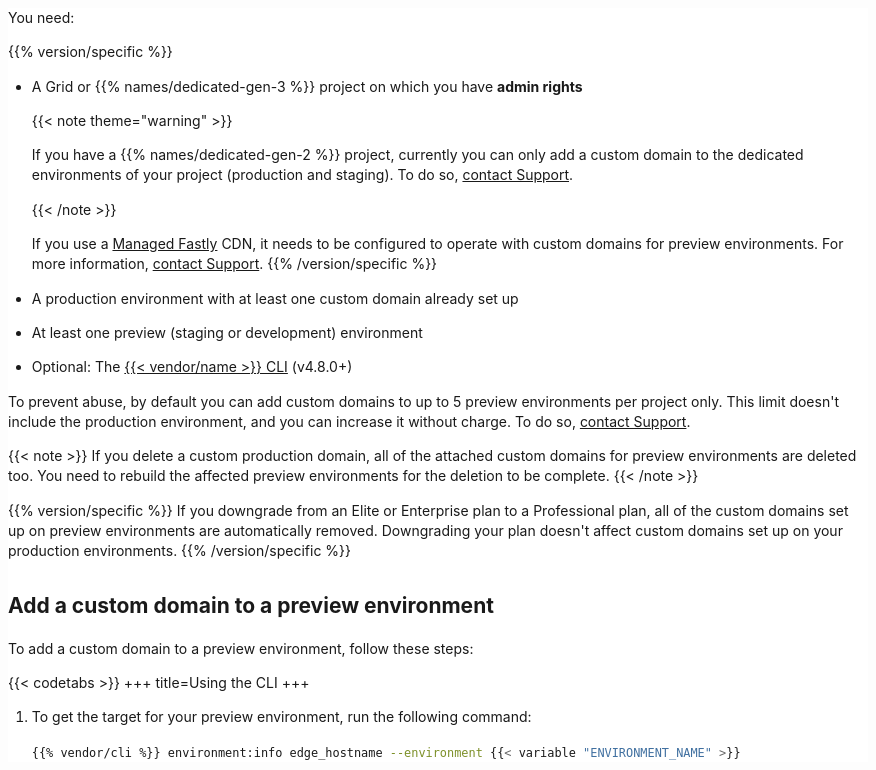 You need:

{{% version/specific %}}
- A Grid or {{% names/dedicated-gen-3 %}} project on which you have **admin rights** <BR> 

  {{< note theme="warning" >}}

  If you have a {{% names/dedicated-gen-2 %}} project,
  currently you can only add a custom domain to the dedicated environments of your project (production and staging).
  To do so, [contact Support](https://console.platform.sh/-/users/~/tickets/open).

  {{< /note >}}

  If you use a [Managed Fastly](../cdn/managed-fastly.md) CDN,
  it needs to be configured to operate with custom domains for preview environments.
  For more information, [contact Support](https://console.platform.sh/-/users/~/tickets/open).
{{% /version/specific %}}
- A production environment with at least one custom domain already set up
- At least one preview (staging or development) environment
- Optional: The [{{< vendor/name >}} CLI](../../administration/cli/_index.md) (v4.8.0+)

To prevent abuse, by default you can add custom domains to up to 5 preview environments per project only.
This limit doesn't include the production environment,
and you can increase it without charge.
To do so, [contact Support](/learn/overview/get-support.md).

{{< note >}}
If you delete a custom production domain,
all of the attached custom domains for preview environments are deleted too.
You need to rebuild the affected preview environments for the deletion to be complete.
{{< /note >}}

{{% version/specific %}}
If you downgrade from an Elite or Enterprise plan to a Professional plan,
all of the custom domains set up on preview environments are automatically removed.
Downgrading your plan doesn't affect custom domains set up on your production environments.
{{% /version/specific %}}

## Add a custom domain to a preview environment

To add a custom domain to a preview environment, follow these steps:

{{< codetabs >}}
+++
title=Using the CLI
+++

1. To get the target for your preview environment,
   run the following command:

   ```bash
   {{% vendor/cli %}} environment:info edge_hostname --environment {{< variable "ENVIRONMENT_NAME" >}}
   ```
